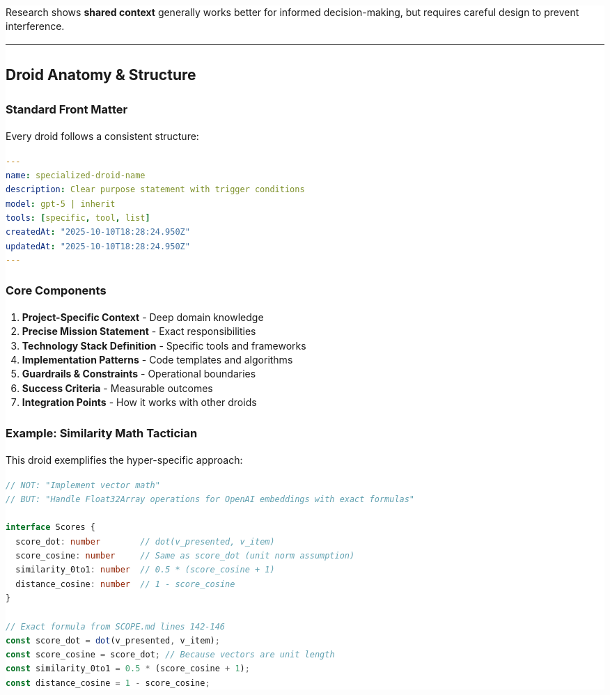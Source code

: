 Research shows **shared context** generally works better for informed decision-making, but requires careful design to prevent interference.

---

## Droid Anatomy & Structure

### Standard Front Matter

Every droid follows a consistent structure:

```yaml
---
name: specialized-droid-name
description: Clear purpose statement with trigger conditions
model: gpt-5 | inherit
tools: [specific, tool, list]
createdAt: "2025-10-10T18:28:24.950Z"
updatedAt: "2025-10-10T18:28:24.950Z"
---
```

### Core Components

1. **Project-Specific Context** - Deep domain knowledge
2. **Precise Mission Statement** - Exact responsibilities  
3. **Technology Stack Definition** - Specific tools and frameworks
4. **Implementation Patterns** - Code templates and algorithms
5. **Guardrails & Constraints** - Operational boundaries
6. **Success Criteria** - Measurable outcomes
7. **Integration Points** - How it works with other droids

### Example: Similarity Math Tactician

This droid exemplifies the hyper-specific approach:

```typescript
// NOT: "Implement vector math"
// BUT: "Handle Float32Array operations for OpenAI embeddings with exact formulas"

interface Scores {
  score_dot: number        // dot(v_presented, v_item)
  score_cosine: number     // Same as score_dot (unit norm assumption)
  similarity_0to1: number  // 0.5 * (score_cosine + 1)
  distance_cosine: number  // 1 - score_cosine
}

// Exact formula from SCOPE.md lines 142-146
const score_dot = dot(v_presented, v_item);
const score_cosine = score_dot; // Because vectors are unit length
const similarity_0to1 = 0.5 * (score_cosine + 1);
const distance_cosine = 1 - score_cosine;
```
